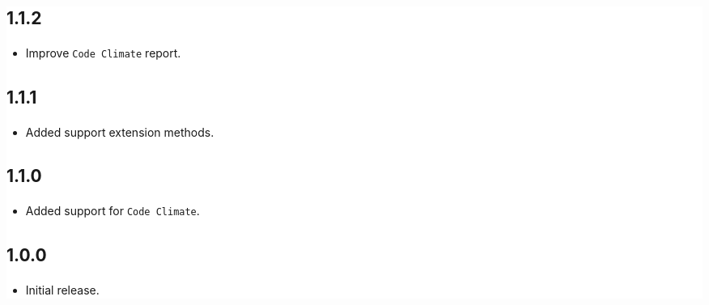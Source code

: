 ## 1.1.2

* Improve `Code Climate` report.

## 1.1.1

* Added support extension methods.

## 1.1.0

* Added support for `Code Climate`.

## 1.0.0

* Initial release.
